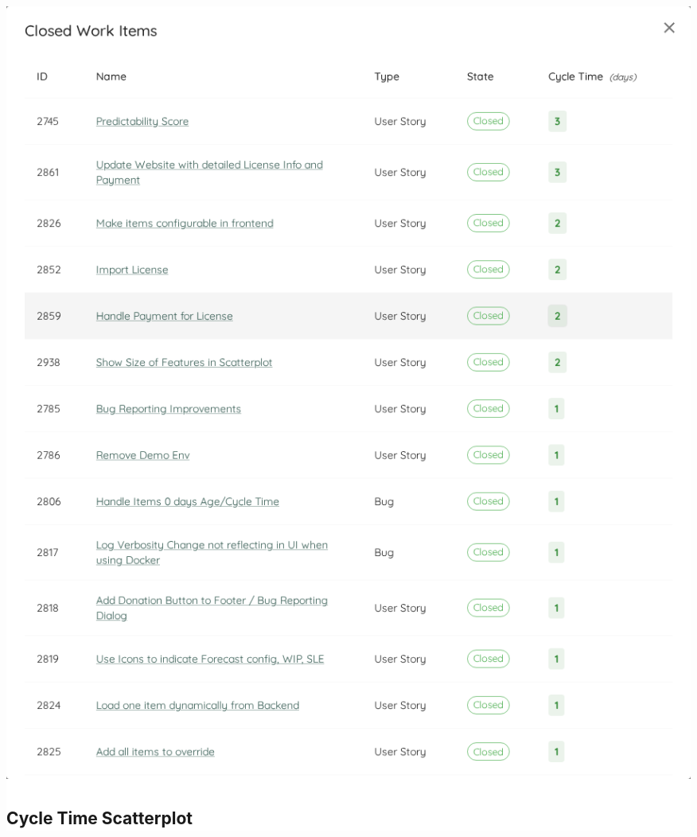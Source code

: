 ![Closed Items Dialog](../assets/features/metrics/closeditemsdialog.png)

## Cycle Time Scatterplot
